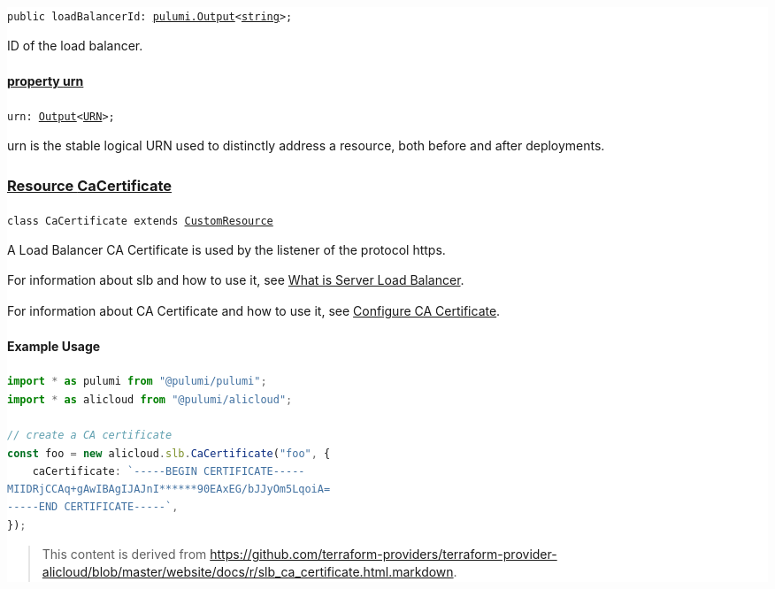 <pre class="highlight"><code><span class='kd'>public </span>loadBalancerId: <a href='/docs/reference/pkg/nodejs/pulumi/pulumi/#Output'>pulumi.Output</a>&lt;<span class='kd'><a href='https://developer.mozilla.org/en-US/docs/Web/JavaScript/Reference/Global_Objects/String'>string</a></span>&gt;;</code></pre>

ID of the load balancer.

<h4 class="pdoc-member-header" id="BackendServer-urn">
<a class="pdoc-child-name" href="https://github.com/pulumi/pulumi-alicloud/blob/{{< param git_sha >}}/sdk/nodejs/slb/backendServer.ts#L93">property <b>urn</b></a>
</h4>

<pre class="highlight"><code><span class='kd'></span>urn: <a href='/docs/reference/pkg/nodejs/pulumi/pulumi/#Output'>Output</a>&lt;<a href='/docs/reference/pkg/nodejs/pulumi/pulumi/#URN'>URN</a>&gt;;</code></pre>

urn is the stable logical URN used to distinctly address a resource, both before and after
deployments.

<h3 class="pdoc-module-header" id="CaCertificate" data-link-title="CaCertificate">
    <a href="https://github.com/pulumi/pulumi-alicloud/blob/{{< param git_sha >}}/sdk/nodejs/slb/caCertificate.ts#L35">
        Resource <strong>CaCertificate</strong>
    </a>
</h3>

<pre class="highlight"><code><span class='kr'>class</span> <span class='nx'>CaCertificate</span> <span class='kr'>extends</span> <a href='/docs/reference/pkg/nodejs/pulumi/pulumi/#CustomResource'>CustomResource</a></code></pre>

A Load Balancer CA Certificate is used by the listener of the protocol https.

For information about slb and how to use it, see [What is Server Load Balancer](https://www.alibabacloud.com/help/doc-detail/27539.htm).

For information about CA Certificate and how to use it, see [Configure CA Certificate](https://www.alibabacloud.com/help/doc-detail/85968.htm).


#### Example Usage



```typescript
import * as pulumi from "@pulumi/pulumi";
import * as alicloud from "@pulumi/alicloud";

// create a CA certificate
const foo = new alicloud.slb.CaCertificate("foo", {
    caCertificate: `-----BEGIN CERTIFICATE-----
MIIDRjCCAq+gAwIBAgIJAJnI******90EAxEG/bJJyOm5LqoiA=
-----END CERTIFICATE-----`,
});
```

> This content is derived from https://github.com/terraform-providers/terraform-provider-alicloud/blob/master/website/docs/r/slb_ca_certificate.html.markdown.
